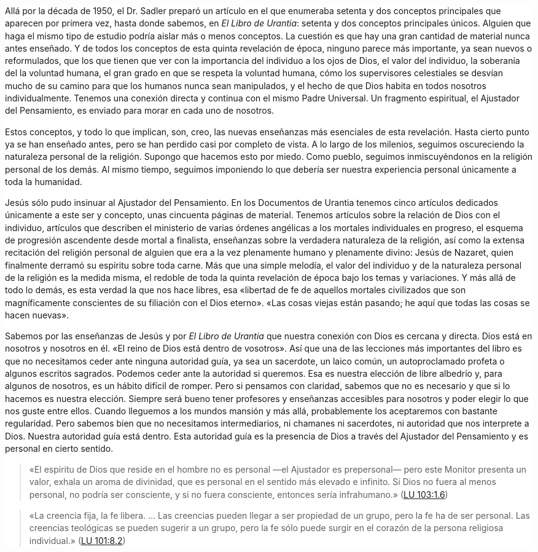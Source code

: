 Allá por la década de 1950, el Dr. Sadler preparó un artículo en el que enumeraba setenta y dos conceptos principales que aparecen por primera vez, hasta donde sabemos, en _El Libro de Urantia_: setenta y dos conceptos principales únicos. Alguien que haga el mismo tipo de estudio podría aislar más o menos conceptos. La cuestión es que hay una gran cantidad de material nunca antes enseñado. Y de todos los conceptos de esta quinta revelación de época, ninguno parece más importante, ya sean nuevos o reformulados, que los que tienen que ver con la importancia del individuo a los ojos de Dios, el valor del individuo, la soberanía del la voluntad humana, el gran grado en que se respeta la voluntad humana, cómo los supervisores celestiales se desvían mucho de su camino para que los humanos nunca sean manipulados, y el hecho de que Dios habita en todos nosotros individualmente. Tenemos una conexión directa y continua con el mismo Padre Universal. Un fragmento espiritual, el Ajustador del Pensamiento, es enviado para morar en cada uno de nosotros.

Estos conceptos, y todo lo que implican, son, creo, las nuevas enseñanzas más esenciales de esta revelación. Hasta cierto punto ya se han enseñado antes, pero se han perdido casi por completo de vista. A lo largo de los milenios, seguimos oscureciendo la naturaleza personal de la religión. Supongo que hacemos esto por miedo. Como pueblo, seguimos inmiscuyéndonos en la religión personal de los demás. Al mismo tiempo, seguimos imponiendo lo que debería ser nuestra experiencia personal únicamente a toda la humanidad.

Jesús sólo pudo insinuar al Ajustador del Pensamiento. En los Documentos de Urantia tenemos cinco artículos dedicados únicamente a este ser y concepto, unas cincuenta páginas de material. Tenemos artículos sobre la relación de Dios con el individuo, artículos que describen el ministerio de varias órdenes angélicas a los mortales individuales en progreso, el esquema de progresión ascendente desde mortal a finalista, enseñanzas sobre la verdadera naturaleza de la religión, así como la extensa recitación del religión personal de alguien que era a la vez plenamente humano y plenamente divino: Jesús de Nazaret, quien finalmente derramó su espíritu sobre toda carne. Más que una simple melodía, el valor del individuo y de la naturaleza personal de la religión es la medida misma, el redoble de toda la quinta revelación de época bajo los temas y variaciones. Y más allá de todo lo demás, es esta verdad la que nos hace libres, esa «libertad de fe de aquellos mortales civilizados que son magníficamente conscientes de su filiación con el Dios eterno». «Las cosas viejas están pasando; he aquí que todas las cosas se hacen nuevas».

Sabemos por las enseñanzas de Jesús y por _El Libro de Urantia_ que nuestra conexión con Dios es cercana y directa. Dios está en nosotros y nosotros en él. «El reino de Dios está dentro de vosotros». Así que una de las lecciones más importantes del libro es que no necesitamos ceder ante ninguna autoridad guía, ya sea un sacerdote, un laico común, un autoproclamado profeta o algunos escritos sagrados. Podemos ceder ante la autoridad si queremos. Esa es nuestra elección de libre albedrío y, para algunos de nosotros, es un hábito difícil de romper. Pero si pensamos con claridad, sabemos que no es necesario y que si lo hacemos es nuestra elección. Siempre será bueno tener profesores y enseñanzas accesibles para nosotros y poder elegir lo que nos guste entre ellos. Cuando lleguemos a los mundos mansión y más allá, probablemente los aceptaremos con bastante regularidad. Pero sabemos bien que no necesitamos intermediarios, ni chamanes ni sacerdotes, ni autoridad que nos interprete a Dios. Nuestra autoridad guía está dentro. Esta autoridad guía es la presencia de Dios a través del Ajustador del Pensamiento y es personal en cierto sentido.

> «El espíritu de Dios que reside en el hombre no es personal —el Ajustador es prepersonal— pero este Monitor presenta un valor, exhala un aroma de divinidad, que es personal en el sentido más elevado e infinito. Si Dios no fuera al menos personal, no podría ser consciente, y si no fuera consciente, entonces sería infrahumano.» ([LU 103:1.6](/es/The_Urantia_Book/103#p1_6))

> «La creencia fija, la fe libera. ... Las creencias pueden llegar a ser propiedad de un grupo, pero la fe ha de ser personal. Las creencias teológicas se pueden sugerir a un grupo, pero la fe sólo puede surgir en el corazón de la persona religiosa individual.» ([LU 101:8.2](/es/The_Urantia_Book/101#p8_2))
